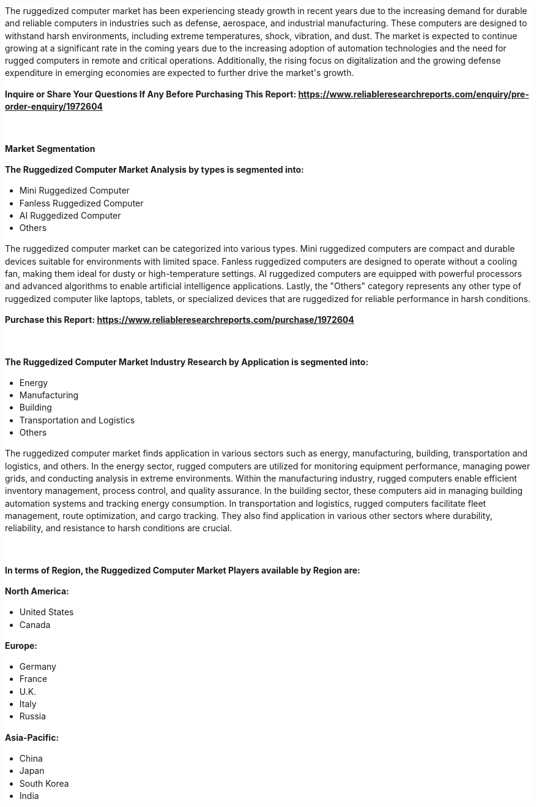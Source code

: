 <p><p>The ruggedized computer market has been experiencing steady growth in recent years due to the increasing demand for durable and reliable computers in industries such as defense, aerospace, and industrial manufacturing. These computers are designed to withstand harsh environments, including extreme temperatures, shock, vibration, and dust. The market is expected to continue growing at a significant rate in the coming years due to the increasing adoption of automation technologies and the need for rugged computers in remote and critical operations. Additionally, the rising focus on digitalization and the growing defense expenditure in emerging economies are expected to further drive the market's growth.</p></p>
<p><strong>Inquire or Share Your Questions If Any Before Purchasing This Report: <a href="https://www.reliableresearchreports.com/enquiry/pre-order-enquiry/1972604">https://www.reliableresearchreports.com/enquiry/pre-order-enquiry/1972604</a></strong></p>
<p>&nbsp;</p>
<p><strong>Market Segmentation</strong></p>
<p><strong>The Ruggedized Computer Market Analysis by types is segmented into:</strong></p>
<p><ul><li>Mini Ruggedized Computer</li><li>Fanless Ruggedized Computer</li><li>AI Ruggedized Computer</li><li>Others</li></ul></p>
<p><p>The ruggedized computer market can be categorized into various types. Mini ruggedized computers are compact and durable devices suitable for environments with limited space. Fanless ruggedized computers are designed to operate without a cooling fan, making them ideal for dusty or high-temperature settings. AI ruggedized computers are equipped with powerful processors and advanced algorithms to enable artificial intelligence applications. Lastly, the "Others" category represents any other type of ruggedized computer like laptops, tablets, or specialized devices that are ruggedized for reliable performance in harsh conditions.</p></p>
<p><strong>Purchase this Report:&nbsp;<a href="https://www.reliableresearchreports.com/purchase/1972604">https://www.reliableresearchreports.com/purchase/1972604</a></strong></p>
<p>&nbsp;</p>
<p><strong>The Ruggedized Computer Market Industry Research by Application is segmented into:</strong></p>
<p><ul><li>Energy</li><li>Manufacturing</li><li>Building</li><li>Transportation and Logistics</li><li>Others</li></ul></p>
<p><p>The ruggedized computer market finds application in various sectors such as energy, manufacturing, building, transportation and logistics, and others. In the energy sector, rugged computers are utilized for monitoring equipment performance, managing power grids, and conducting analysis in extreme environments. Within the manufacturing industry, rugged computers enable efficient inventory management, process control, and quality assurance. In the building sector, these computers aid in managing building automation systems and tracking energy consumption. In transportation and logistics, rugged computers facilitate fleet management, route optimization, and cargo tracking. They also find application in various other sectors where durability, reliability, and resistance to harsh conditions are crucial.</p></p>
<p>&nbsp;</p>
<p><strong>In terms of Region, the Ruggedized Computer Market Players available by Region are:</strong></p>
<p>
    <p> <strong> North America: </strong>
        <ul>
            <li>United States</li>
            <li>Canada</li>
        </ul>
        </p> 
    <p> <strong> Europe: </strong>
        <ul>
            <li>Germany</li>
            <li>France</li>
            <li>U.K.</li>
            <li>Italy</li>
            <li>Russia</li>
        </ul>
        </p> 
    <p> <strong> Asia-Pacific: </strong>
        <ul>
            <li>China</li>
            <li>Japan</li>
            <li>South Korea</li>
            <li>India</li>